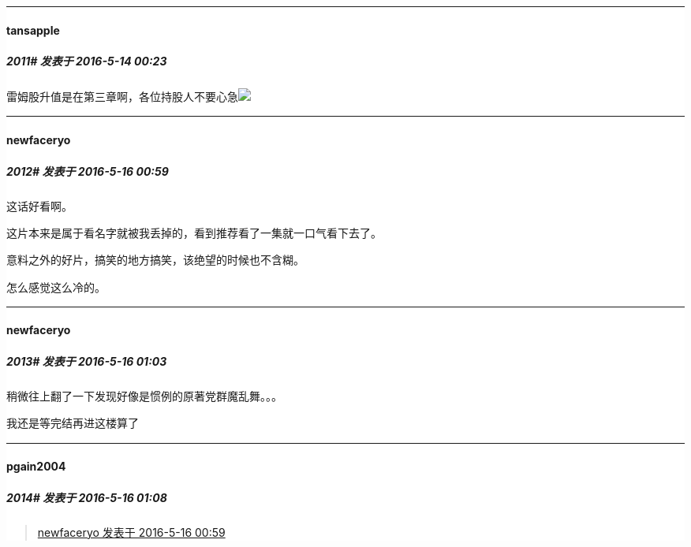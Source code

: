 

-----

####  tansapple  
##### 2011#       发表于 2016-5-14 00:23




雷姆股升值是在第三章啊，各位持股人不要心急<img src="https://static.saraba1st.com/image/smiley/face/191.gif" referrerpolicy="no-referrer">







-----

####  newfaceryo  
##### 2012#       发表于 2016-5-16 00:59




这话好看啊。

这片本来是属于看名字就被我丢掉的，看到推荐看了一集就一口气看下去了。

意料之外的好片，搞笑的地方搞笑，该绝望的时候也不含糊。


怎么感觉这么冷的。







-----

####  newfaceryo  
##### 2013#       发表于 2016-5-16 01:03




稍微往上翻了一下发现好像是惯例的原著党群魔乱舞。。。

我还是等完结再进这楼算了







-----

####  pgain2004  
##### 2014#       发表于 2016-5-16 01:08



<blockquote><a href="httphttps://bbs.saraba1st.com/2b/forum.php?mod=redirect&amp;goto=findpost&amp;pid=32438458&amp;ptid=1136113" target="_blank">newfaceryo 发表于 2016-5-16 00:59</a>
